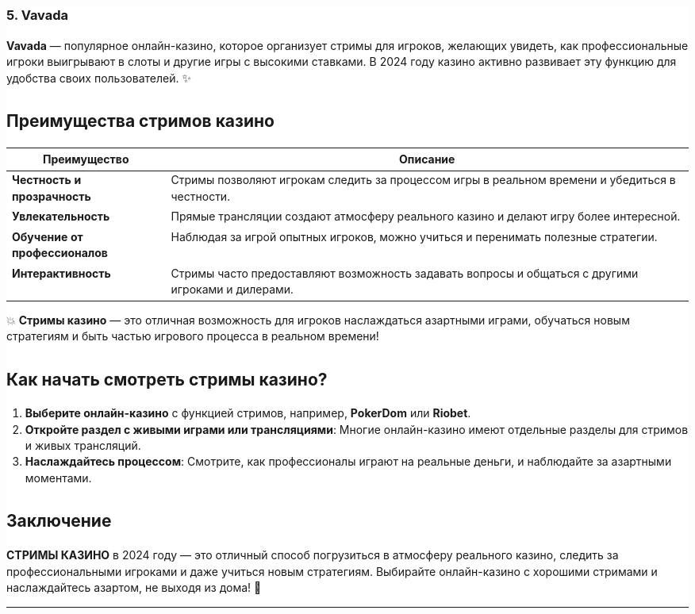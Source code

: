 ### 5. **Vavada**
**Vavada** — популярное онлайн-казино, которое организует стримы для игроков, желающих увидеть, как профессиональные игроки выигрывают в слоты и другие игры с высокими ставками. В 2024 году казино активно развивает эту функцию для удобства своих пользователей. ✨

## Преимущества стримов казино

| Преимущество                   | Описание                                  |
|---------------------------------|-------------------------------------------|
| **Честность и прозрачность**    | Стримы позволяют игрокам следить за процессом игры в реальном времени и убедиться в честности. |
| **Увлекательность**             | Прямые трансляции создают атмосферу реального казино и делают игру более интересной. |
| **Обучение от профессионалов**  | Наблюдая за игрой опытных игроков, можно учиться и перенимать полезные стратегии. |
| **Интерактивность**             | Стримы часто предоставляют возможность задавать вопросы и общаться с другими игроками и дилерами. |

💥 **Стримы казино** — это отличная возможность для игроков наслаждаться азартными играми, обучаться новым стратегиям и быть частью игрового процесса в реальном времени!

## Как начать смотреть стримы казино?

1. **Выберите онлайн-казино** с функцией стримов, например, **PokerDom** или **Riobet**.
2. **Откройте раздел с живыми играми или трансляциями**: Многие онлайн-казино имеют отдельные разделы для стримов и живых трансляций.
3. **Наслаждайтесь процессом**: Смотрите, как профессионалы играют на реальные деньги, и наблюдайте за азартными моментами.

## Заключение

**СТРИМЫ КАЗИНО** в 2024 году — это отличный способ погрузиться в атмосферу реального казино, следить за профессиональными игроками и даже учиться новым стратегиям. Выбирайте онлайн-казино с хорошими стримами и наслаждайтесь азартом, не выходя из дома! 🌟

---

